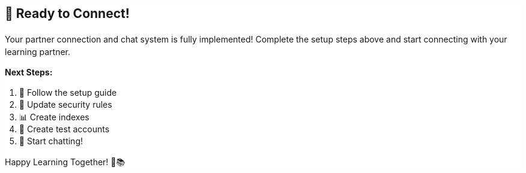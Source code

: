 
## 🎉 Ready to Connect!

Your partner connection and chat system is fully implemented! Complete the setup steps above and start connecting with your learning partner.

**Next Steps:**
1. 📖 Follow the setup guide
2. 🔧 Update security rules
3. 📊 Create indexes
4. 👥 Create test accounts
5. 💬 Start chatting!

Happy Learning Together! 🚀📚


